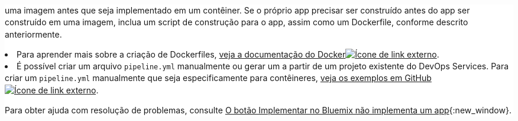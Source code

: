 uma imagem antes que seja implementado em um contêiner. Se o próprio app precisar ser construído antes do app ser construído em uma imagem, inclua um script de construção
para o app, assim como um Dockerfile, conforme descrito anteriormente.</li>
	    <li> Para aprender mais sobre a criação de Dockerfiles, <a class="xref" href="https://docs.docker.com/reference/builder/" target="_blank" title="(Abre em uma nova guia ou janela)">veja a documentação do Docker<img class="image" src="../icons/launch-glyph.svg" alt="Ícone de link externo"/></a>. </li>
	    <li>É possível criar um arquivo <code>pipeline.yml</code> manualmente ou gerar um a partir de um projeto existente do DevOps Services. Para criar um <code>pipeline.yml</code> manualmente que seja especificamente para contêineres, <a class="xref" href="https://github.com/Puquios/" target="_blank" title="(Abre em uma nova guia ou janela)">veja os exemplos em GitHub<img class="image" src="../icons/launch-glyph.svg" alt="Ícone de link externo"/></a>. </li>
        </ul>

 </li>
 </ul>
</ul>

Para obter ajuda com resolução de problemas, consulte [O botão Implementar no Bluemix não implementa um app](/docs/troubleshoot/index.html#deploytobluemixbuttondoesntdeployanapp){:new_window}.	

